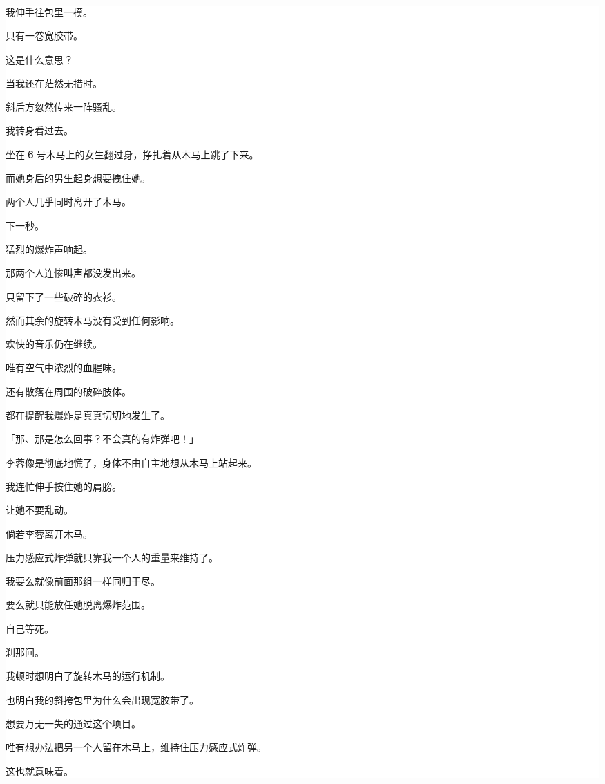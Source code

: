 我伸手往包里一摸。

只有一卷宽胶带。

这是什么意思？

当我还在茫然无措时。

斜后方忽然传来一阵骚乱。

我转身看过去。

坐在 6 号木马上的女生翻过身，挣扎着从木马上跳了下来。

而她身后的男生起身想要拽住她。

两个人几乎同时离开了木马。

下一秒。

猛烈的爆炸声响起。

那两个人连惨叫声都没发出来。

只留下了一些破碎的衣衫。

然而其余的旋转木马没有受到任何影响。

欢快的音乐仍在继续。

唯有空气中浓烈的血腥味。

还有散落在周围的破碎肢体。

都在提醒我爆炸是真真切切地发生了。

「那、那是怎么回事？不会真的有炸弹吧！」

李蓉像是彻底地慌了，身体不由自主地想从木马上站起来。

我连忙伸手按住她的肩膀。

让她不要乱动。

倘若李蓉离开木马。

压力感应式炸弹就只靠我一个人的重量来维持了。

我要么就像前面那组一样同归于尽。

要么就只能放任她脱离爆炸范围。

自己等死。

刹那间。

我顿时想明白了旋转木马的运行机制。

也明白我的斜挎包里为什么会出现宽胶带了。

想要万无一失的通过这个项目。

唯有想办法把另一个人留在木马上，维持住压力感应式炸弹。

这也就意味着。
